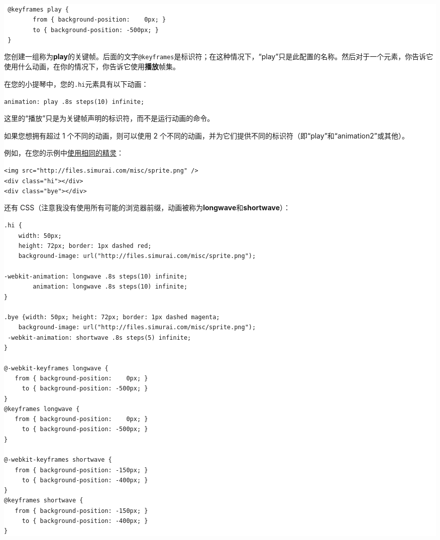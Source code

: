 ```
 @keyframes play {
        from { background-position:    0px; }
        to { background-position: -500px; } 
 } 
```

您创建一组称为**play**的关键帧。后面的文字`@keyframes`是标识符；在这种情况下，“play”只是此配置的名称。然后对于一个元素，你告诉它使用什么动画，在你的情况下，你告诉它使用**播放**帧集。

在您的小提琴中，您的`.hi`元素具有以下动画：

```
animation: play .8s steps(10) infinite; 
```

这里的“播放”只是为关键帧声明的标识符，而不是运行动画的命令。

如果您想拥有超过 1 个不同的动画，则可以使用 2 个不同的动画，并为它们提供不同的标识符（即“play”和“animation2”或其他）。

例如，在您的示例中[使用相同的精灵](http://jsfiddle.net/9MkZg/1/)：

```
<img src="http://files.simurai.com/misc/sprite.png" />
<div class="hi"></div>
<div class="bye"></div> 
```

还有 CSS（注意我没有使用所有可能的浏览器前缀，动画被称为**longwave**和**shortwave**）：

```
.hi {
    width: 50px;
    height: 72px; border: 1px dashed red;
    background-image: url("http://files.simurai.com/misc/sprite.png");

-webkit-animation: longwave .8s steps(10) infinite;
        animation: longwave .8s steps(10) infinite;
}

.bye {width: 50px; height: 72px; border: 1px dashed magenta;
    background-image: url("http://files.simurai.com/misc/sprite.png");
 -webkit-animation: shortwave .8s steps(5) infinite;
}

@-webkit-keyframes longwave {
   from { background-position:    0px; }
     to { background-position: -500px; }
}
@keyframes longwave {
   from { background-position:    0px; }
     to { background-position: -500px; }
}

@-webkit-keyframes shortwave {
   from { background-position: -150px; }
     to { background-position: -400px; }
}
@keyframes shortwave {
   from { background-position: -150px; }
     to { background-position: -400px; }
} 
```
